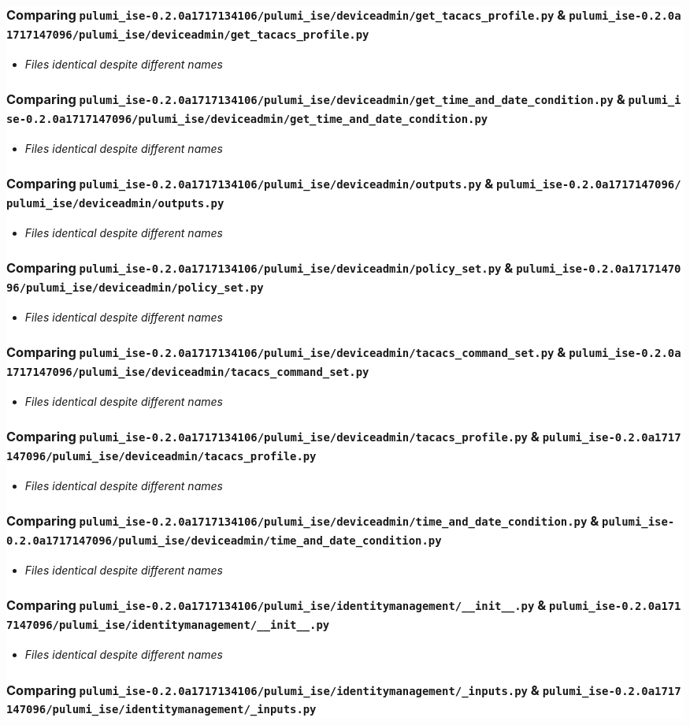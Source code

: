 ### Comparing `pulumi_ise-0.2.0a1717134106/pulumi_ise/deviceadmin/get_tacacs_profile.py` & `pulumi_ise-0.2.0a1717147096/pulumi_ise/deviceadmin/get_tacacs_profile.py`

 * *Files identical despite different names*

### Comparing `pulumi_ise-0.2.0a1717134106/pulumi_ise/deviceadmin/get_time_and_date_condition.py` & `pulumi_ise-0.2.0a1717147096/pulumi_ise/deviceadmin/get_time_and_date_condition.py`

 * *Files identical despite different names*

### Comparing `pulumi_ise-0.2.0a1717134106/pulumi_ise/deviceadmin/outputs.py` & `pulumi_ise-0.2.0a1717147096/pulumi_ise/deviceadmin/outputs.py`

 * *Files identical despite different names*

### Comparing `pulumi_ise-0.2.0a1717134106/pulumi_ise/deviceadmin/policy_set.py` & `pulumi_ise-0.2.0a1717147096/pulumi_ise/deviceadmin/policy_set.py`

 * *Files identical despite different names*

### Comparing `pulumi_ise-0.2.0a1717134106/pulumi_ise/deviceadmin/tacacs_command_set.py` & `pulumi_ise-0.2.0a1717147096/pulumi_ise/deviceadmin/tacacs_command_set.py`

 * *Files identical despite different names*

### Comparing `pulumi_ise-0.2.0a1717134106/pulumi_ise/deviceadmin/tacacs_profile.py` & `pulumi_ise-0.2.0a1717147096/pulumi_ise/deviceadmin/tacacs_profile.py`

 * *Files identical despite different names*

### Comparing `pulumi_ise-0.2.0a1717134106/pulumi_ise/deviceadmin/time_and_date_condition.py` & `pulumi_ise-0.2.0a1717147096/pulumi_ise/deviceadmin/time_and_date_condition.py`

 * *Files identical despite different names*

### Comparing `pulumi_ise-0.2.0a1717134106/pulumi_ise/identitymanagement/__init__.py` & `pulumi_ise-0.2.0a1717147096/pulumi_ise/identitymanagement/__init__.py`

 * *Files identical despite different names*

### Comparing `pulumi_ise-0.2.0a1717134106/pulumi_ise/identitymanagement/_inputs.py` & `pulumi_ise-0.2.0a1717147096/pulumi_ise/identitymanagement/_inputs.py`
